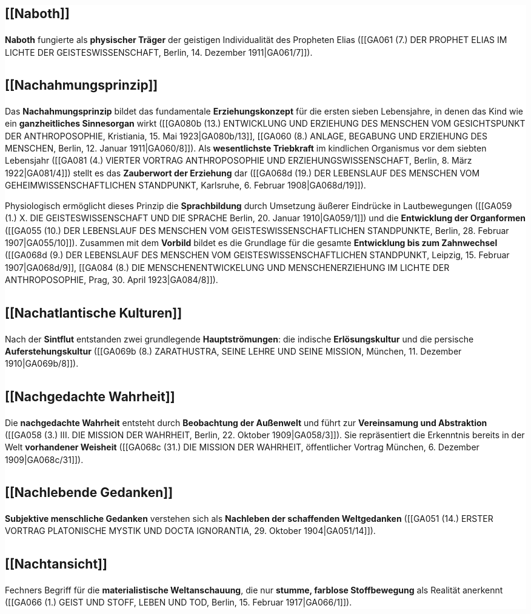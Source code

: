 ## [[Naboth]]

**Naboth** fungierte als **physischer Träger** der geistigen Individualität des Propheten Elias ([[GA061 (7.) DER PROPHET ELIAS IM LICHTE DER GEISTESWISSENSCHAFT, Berlin, 14. Dezember 1911|GA061/7]]).

## [[Nachahmungsprinzip]]

Das **Nachahmungsprinzip** bildet das fundamentale **Erziehungskonzept** für die ersten sieben Lebensjahre, in denen das Kind wie ein **ganzheitliches Sinnesorgan** wirkt ([[GA080b (13.) ENTWICKLUNG UND ERZIEHUNG DES MENSCHEN VOM GESICHTSPUNKT DER ANTHROPOSOPHIE, Kristiania, 15. Mai 1923|GA080b/13]], [[GA060 (8.) ANLAGE, BEGABUNG UND ERZIEHUNG DES MENSCHEN, Berlin, 12. Januar 1911|GA060/8]]). Als **wesentlichste Triebkraft** im kindlichen Organismus vor dem siebten Lebensjahr ([[GA081 (4.) VIERTER VORTRAG ANTHROPOSOPHIE UND ERZIEHUNGSWISSENSCHAFT, Berlin, 8. März 1922|GA081/4]]) stellt es das **Zauberwort der Erziehung** dar ([[GA068d (19.) DER LEBENSLAUF DES MENSCHEN VOM GEHEIMWISSENSCHAFTLICHEN STANDPUNKT, Karlsruhe, 6. Februar 1908|GA068d/19]]).

Physiologisch ermöglicht dieses Prinzip die **Sprachbildung** durch Umsetzung äußerer Eindrücke in Lautbewegungen ([[GA059 (1.) X. DIE GEISTESWISSENSCHAFT UND DIE SPRACHE Berlin, 20. Januar 1910|GA059/1]]) und die **Entwicklung der Organformen** ([[GA055 (10.) DER LEBENSLAUF DES MENSCHEN VOM GEISTESWISSENSCHAFTLICHEN STANDPUNKTE, Berlin, 28. Februar 1907|GA055/10]]). Zusammen mit dem **Vorbild** bildet es die Grundlage für die gesamte **Entwicklung bis zum Zahnwechsel** ([[GA068d (9.) DER LEBENSLAUF DES MENSCHEN VOM GEISTESWISSENSCHAFTLICHEN STANDPUNKT, Leipzig, 15. Februar 1907|GA068d/9]], [[GA084 (8.) DIE MENSCHENENTWICKELUNG UND MENSCHENERZIEHUNG IM LICHTE DER ANTHROPOSOPHIE, Prag, 30. April 1923|GA084/8]]).

## [[Nachatlantische Kulturen]]

Nach der **Sintflut** entstanden zwei grundlegende **Hauptströmungen**: die indische **Erlösungskultur** und die persische **Auferstehungskultur** ([[GA069b (8.) ZARATHUSTRA, SEINE LEHRE UND SEINE MISSION, München, 11. Dezember 1910|GA069b/8]]).

## [[Nachgedachte Wahrheit]]

Die **nachgedachte Wahrheit** entsteht durch **Beobachtung der Außenwelt** und führt zur **Vereinsamung und Abstraktion** ([[GA058 (3.) III. DIE MISSION DER WAHRHEIT, Berlin, 22. Oktober 1909|GA058/3]]). Sie repräsentiert die Erkenntnis bereits in der Welt **vorhandener Weisheit** ([[GA068c (31.) DIE MISSION DER WAHRHEIT, öffentlicher Vortrag München, 6. Dezember 1909|GA068c/31]]).

## [[Nachlebende Gedanken]]

**Subjektive menschliche Gedanken** verstehen sich als **Nachleben der schaffenden Weltgedanken** ([[GA051 (14.) ERSTER VORTRAG PLATONISCHE MYSTIK UND DOCTA IGNORANTIA, 29. Oktober 1904|GA051/14]]).

## [[Nachtansicht]]

Fechners Begriff für die **materialistische Weltanschauung**, die nur **stumme, farblose Stoffbewegung** als Realität anerkennt ([[GA066 (1.) GEIST UND STOFF, LEBEN UND TOD, Berlin, 15. Februar 1917|GA066/1]]).
